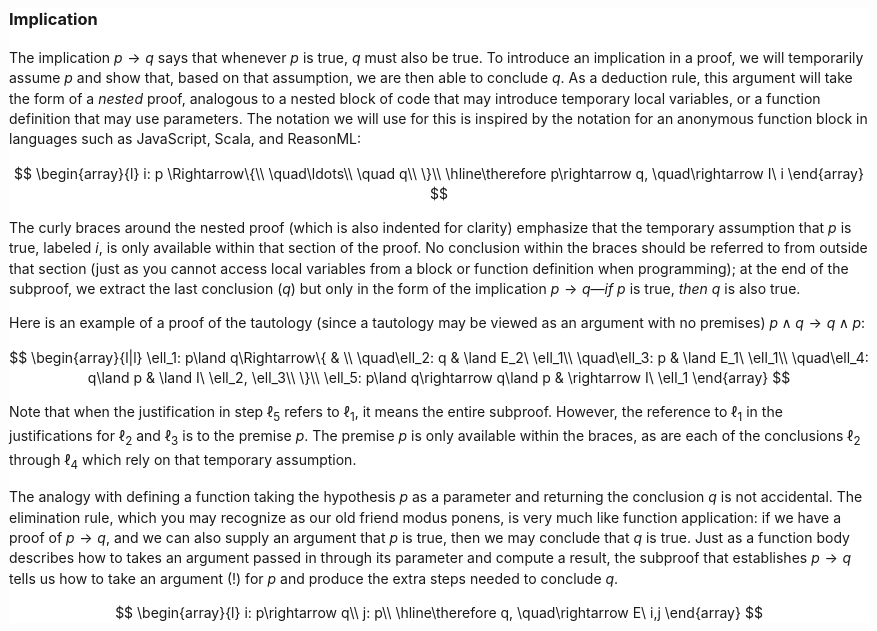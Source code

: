 ### Implication

The implication $p\rightarrow q$ says that whenever $p$ is true, $q$ must also be true.
To introduce an implication in a proof, we will temporarily assume $p$ and show that,
based on that assumption, we are then able to conclude $q$.
As a deduction rule, this argument will take the form of a _nested_ proof, analogous to
a nested block of code that may introduce temporary local variables, or a function
definition that may use parameters. The notation we will use for this is inspired by the
notation for an anonymous function block in languages such as JavaScript, Scala, and
ReasonML:

$$ \begin{array}{l}
i: p \Rightarrow\{\\
\quad\ldots\\
\quad q\\
\}\\ \hline\therefore
p\rightarrow q, \quad\rightarrow I\ i
\end{array} $$

The curly braces around the nested proof (which is also indented for clarity) emphasize
that the temporary assumption that $p$ is true, labeled $i$, is only available within
that section of the proof. No conclusion within the braces should be referred to from
outside that section (just as you cannot access local variables from a block or function
definition when programming); at the end of the subproof, we extract the last conclusion
($q$) but only in the form of the implication $p\rightarrow q$&mdash;_if_ $p$ is true,
_then_ $q$ is also true.

Here is an example of a proof of the tautology (since a tautology may be viewed as an argument
with no premises) $p\land q\rightarrow q\land p$:

$$ \begin{array}{l|l}
\ell_1: p\land q\Rightarrow\{ & \\
\quad\ell_2: q & \land E_2\ \ell_1\\
\quad\ell_3: p & \land E_1\ \ell_1\\
\quad\ell_4: q\land p & \land I\ \ell_2, \ell_3\\
\}\\
\ell_5: p\land q\rightarrow q\land p & \rightarrow I\ \ell_1
\end{array} $$

Note that when the justification in step $\ell_5$ refers to $\ell_1$, it means the
entire subproof. However, the reference to $\ell_1$ in the justifications for $\ell_2$
and $\ell_3$ is to the premise $p$. The premise $p$ is only available within the braces,
as are each of the conclusions $\ell_2$ through $\ell_4$ which rely on that temporary
assumption. 

The analogy with defining a function taking the hypothesis $p$ as a parameter and returning
the conclusion $q$ is not accidental. The elimination rule, which you may recognize as our
old friend modus ponens, is very much like function application: if we have a proof of
$p\rightarrow q$, and we can also supply an argument that $p$ is true, then we may conclude
that $q$ is true. Just as a function body describes how to takes an argument passed in through
its parameter and compute a result, the subproof that establishes $p\rightarrow q$ tells us
how to take an argument (!) for $p$ and produce the extra steps needed to conclude $q$.

$$ \begin{array}{l}
i: p\rightarrow q\\
j: p\\ \hline\therefore
q, \quad\rightarrow E\ i,j
\end{array} $$
